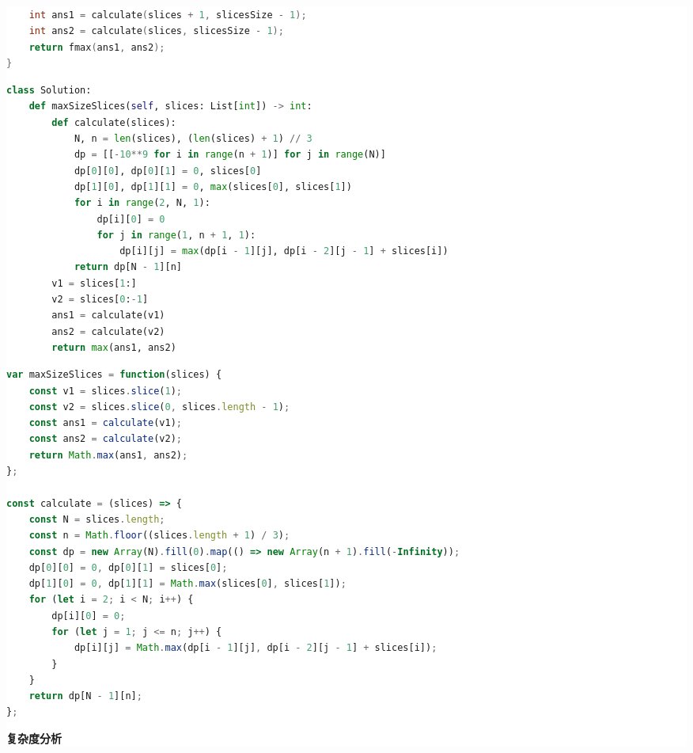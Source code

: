 ```c
    int ans1 = calculate(slices + 1, slicesSize - 1);
    int ans2 = calculate(slices, slicesSize - 1);
    return fmax(ans1, ans2);
}
```

```python
class Solution:
    def maxSizeSlices(self, slices: List[int]) -> int:
        def calculate(slices):
            N, n = len(slices), (len(slices) + 1) // 3
            dp = [[-10**9 for i in range(n + 1)] for j in range(N)]
            dp[0][0], dp[0][1] = 0, slices[0]
            dp[1][0], dp[1][1] = 0, max(slices[0], slices[1])
            for i in range(2, N, 1):
                dp[i][0] = 0
                for j in range(1, n + 1, 1):
                    dp[i][j] = max(dp[i - 1][j], dp[i - 2][j - 1] + slices[i])
            return dp[N - 1][n]
        v1 = slices[1:]
        v2 = slices[0:-1]
        ans1 = calculate(v1)
        ans2 = calculate(v2)
        return max(ans1, ans2)
```

```javascript
var maxSizeSlices = function(slices) {
    const v1 = slices.slice(1);
    const v2 = slices.slice(0, slices.length - 1);     
    const ans1 = calculate(v1);
    const ans2 = calculate(v2);
    return Math.max(ans1, ans2);
};

const calculate = (slices) => {
    const N = slices.length;
    const n = Math.floor((slices.length + 1) / 3);
    const dp = new Array(N).fill(0).map(() => new Array(n + 1).fill(-Infinity));
    dp[0][0] = 0, dp[0][1] = slices[0];
    dp[1][0] = 0, dp[1][1] = Math.max(slices[0], slices[1]);
    for (let i = 2; i < N; i++) {
        dp[i][0] = 0;
        for (let j = 1; j <= n; j++) {
            dp[i][j] = Math.max(dp[i - 1][j], dp[i - 2][j - 1] + slices[i]);
        }
    }
    return dp[N - 1][n];
};
```

**复杂度分析**
